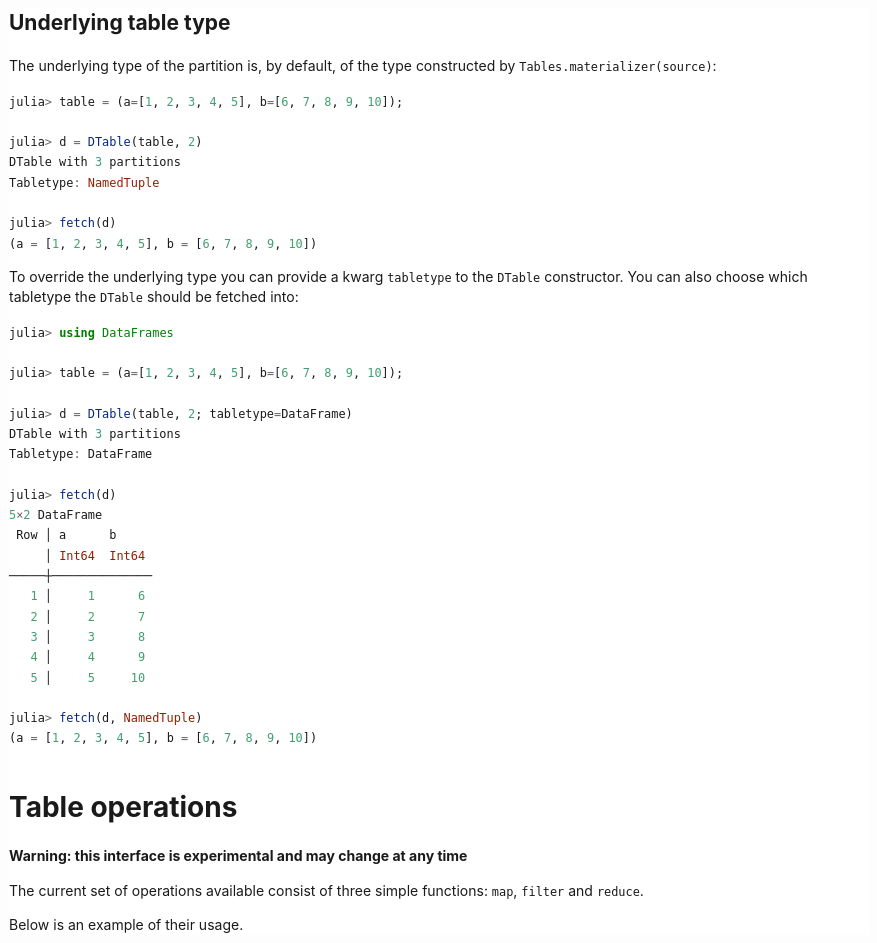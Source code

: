 ## Underlying table type

The underlying type of the partition is, by default, of the type constructed by
`Tables.materializer(source)`:

```julia
julia> table = (a=[1, 2, 3, 4, 5], b=[6, 7, 8, 9, 10]);

julia> d = DTable(table, 2)
DTable with 3 partitions
Tabletype: NamedTuple

julia> fetch(d)
(a = [1, 2, 3, 4, 5], b = [6, 7, 8, 9, 10])
```

To override the underlying type you can provide a kwarg `tabletype` to the
`DTable` constructor.  You can also choose which tabletype the `DTable` should
be fetched into:

```julia
julia> using DataFrames

julia> table = (a=[1, 2, 3, 4, 5], b=[6, 7, 8, 9, 10]);

julia> d = DTable(table, 2; tabletype=DataFrame)
DTable with 3 partitions
Tabletype: DataFrame

julia> fetch(d)
5×2 DataFrame
 Row │ a      b
     │ Int64  Int64
─────┼──────────────
   1 │     1      6
   2 │     2      7
   3 │     3      8
   4 │     4      9
   5 │     5     10

julia> fetch(d, NamedTuple)
(a = [1, 2, 3, 4, 5], b = [6, 7, 8, 9, 10])
```

# Table operations

**Warning: this interface is experimental and may change at any time**

The current set of operations available consist of three simple functions:
`map`, `filter` and `reduce`.

Below is an example of their usage.
